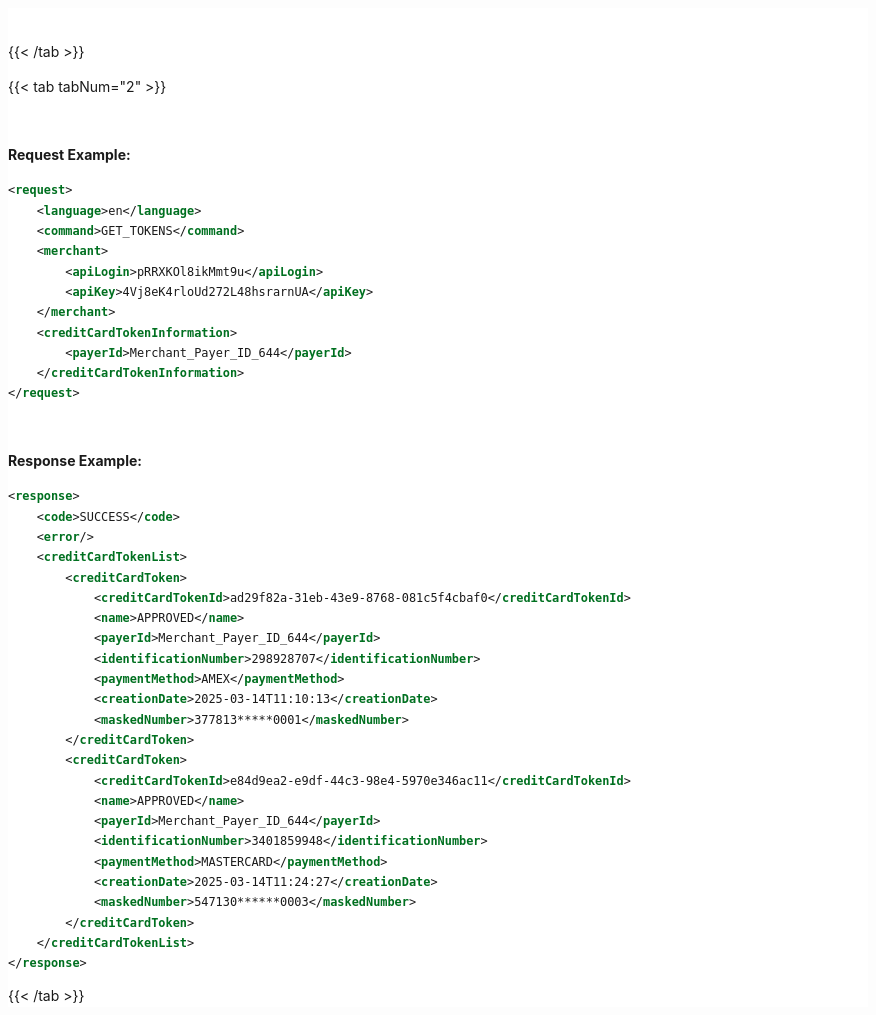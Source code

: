 <br>

{{< /tab >}}

{{< tab tabNum="2" >}}

<br>

**Request Example:**

```XML
<request>
    <language>en</language>
    <command>GET_TOKENS</command>
    <merchant>
        <apiLogin>pRRXKOl8ikMmt9u</apiLogin>
        <apiKey>4Vj8eK4rloUd272L48hsrarnUA</apiKey>
    </merchant>
    <creditCardTokenInformation>
        <payerId>Merchant_Payer_ID_644</payerId>
    </creditCardTokenInformation>
</request>
```

<br>

**Response Example:**

```XML
<response>
    <code>SUCCESS</code>
    <error/>
    <creditCardTokenList>
        <creditCardToken>
            <creditCardTokenId>ad29f82a-31eb-43e9-8768-081c5f4cbaf0</creditCardTokenId>
            <name>APPROVED</name>
            <payerId>Merchant_Payer_ID_644</payerId>
            <identificationNumber>298928707</identificationNumber>
            <paymentMethod>AMEX</paymentMethod>
            <creationDate>2025-03-14T11:10:13</creationDate>
            <maskedNumber>377813*****0001</maskedNumber>
        </creditCardToken>
        <creditCardToken>
            <creditCardTokenId>e84d9ea2-e9df-44c3-98e4-5970e346ac11</creditCardTokenId>
            <name>APPROVED</name>
            <payerId>Merchant_Payer_ID_644</payerId>
            <identificationNumber>3401859948</identificationNumber>
            <paymentMethod>MASTERCARD</paymentMethod>
            <creationDate>2025-03-14T11:24:27</creationDate>
            <maskedNumber>547130******0003</maskedNumber>
        </creditCardToken>
    </creditCardTokenList>
</response>
```

{{< /tab >}}
